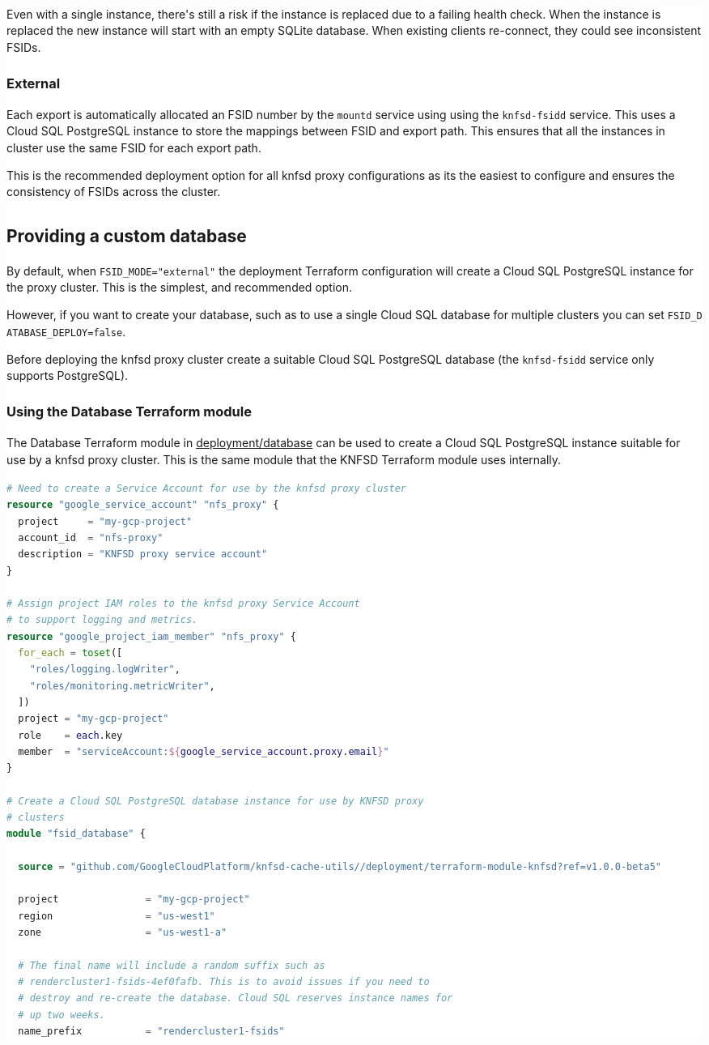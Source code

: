 Even with a single instance, there's still a risk if the instance is replaced due to a failing health check. When the instance is replaced the new instance will start with an empty SQLite database. When existing clients re-connect, they could see inconsistent FSIDs.

### External

Each export is automatically allocated an FSID number by the `mountd` service using using the `knfsd-fsidd` service. This uses a Cloud SQL PostgreSQL instance to store the mappings between FSID and export path. This ensures that all the instances in cluster use the same FSID for each export path.

This is the recommended deployment option for all knfsd proxy configurations as its the easiest to configure and ensures the consistency of FSIDs across the cluster.

## Providing a custom database

By default, when `FSID_MODE="external"` the deployment Terraform configuration will create a Cloud SQL PostgreSQL instance for the proxy cluster. This is the simplest, and recommended option.

However, if you want to create your database, such as to use a single Cloud SQL database for multiple clusters you can set `FSID_DATABASE_DEPLOY=false`.

Before deploying the knfsd proxy cluster create a suitable Cloud SQL PostgreSQL database (the `knfsd-fsidd` service only supports PostgreSQL).

### Using the Database Terraform module

The Database Terraform module in [deployment/database](./database/) can be used to create a Cloud SQL PostgreSQL instance suitable for use by a knfsd proxy cluster. This is the same module that the KNFSD Terraform module uses internally.

```terraform
# Need to create a Service Account for use by the knfsd proxy cluster
resource "google_service_account" "nfs_proxy" {
  project     = "my-gcp-project"
  account_id  = "nfs-proxy"
  description = "KNFSD proxy service account"
}

# Assign project IAM roles to the knfsd proxy Service Account
# to support logging and metrics.
resource "google_project_iam_member" "nfs_proxy" {
  for_each = toset([
    "roles/logging.logWriter",
    "roles/monitoring.metricWriter",
  ])
  project = "my-gcp-project"
  role    = each.key
  member  = "serviceAccount:${google_service_account.proxy.email}"
}

# Create a Cloud SQL PostgreSQL database instance for use by KNFSD proxy
# clusters
module "fsid_database" {

  source = "github.com/GoogleCloudPlatform/knfsd-cache-utils//deployment/terraform-module-knfsd?ref=v1.0.0-beta5"

  project               = "my-gcp-project"
  region                = "us-west1"
  zone                  = "us-west1-a"

  # The final name will include a random suffix such as
  # rendercluster1-fsids-4ef0fafb. This is to avoid issues if you need to
  # destroy and re-create the database. Cloud SQL reserves instance names for
  # up two weeks.
  name_prefix           = "rendercluster1-fsids"
```